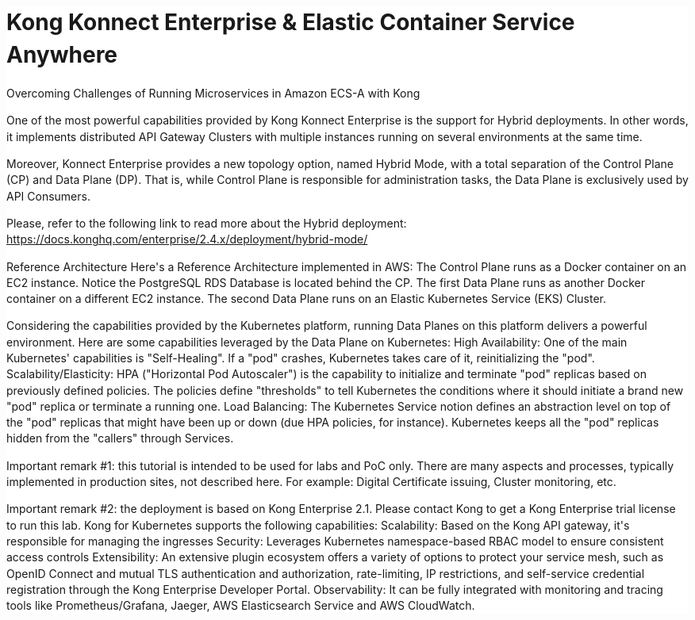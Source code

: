 # Kong Konnect Enterprise & Elastic Container Service Anywhere

Overcoming Challenges of Running Microservices in Amazon ECS-A with Kong

One of the most powerful capabilities provided by Kong Konnect Enterprise is the support for Hybrid deployments. In other words, it implements distributed API Gateway Clusters with multiple instances running on several environments at the same time.

Moreover, Konnect Enterprise provides a new topology option, named Hybrid Mode, with a total separation of the Control Plane (CP) and Data Plane (DP). That is, while Control Plane is responsible for administration tasks, the Data Plane is exclusively used by API Consumers.

Please, refer to the following link to read more about the Hybrid deployment: https://docs.konghq.com/enterprise/2.4.x/deployment/hybrid-mode/


Reference Architecture
Here's a Reference Architecture implemented in AWS:
The Control Plane runs as a Docker container on an EC2 instance. Notice the PostgreSQL RDS Database is located behind the CP.
The first Data Plane runs as another Docker container on a different EC2 instance.
The second Data Plane runs on an Elastic Kubernetes Service (EKS) Cluster.



Considering the capabilities provided by the Kubernetes platform, running Data Planes on this platform delivers a powerful environment. Here are some capabilities leveraged by the Data Plane on Kubernetes:
High Availability: One of the main Kubernetes' capabilities is "Self-Healing". If a "pod" crashes, Kubernetes takes care of it, reinitializing the "pod".
Scalability/Elasticity: HPA ("Horizontal Pod Autoscaler") is the capability to initialize and terminate "pod" replicas based on previously defined policies. The policies define "thresholds" to tell Kubernetes the conditions where it should initiate a brand new "pod" replica or terminate a running one.
Load Balancing: The Kubernetes Service notion defines an abstraction level on top of the "pod" replicas that might have been up or down (due HPA policies, for instance). Kubernetes keeps all the "pod" replicas hidden from the "callers" through Services.

Important remark #1: this tutorial is intended to be used for labs and PoC only. There are many aspects and processes, typically implemented in production sites, not described here. For example: Digital Certificate issuing, Cluster monitoring, etc.

Important remark #2: the deployment is based on Kong Enterprise 2.1. Please contact Kong to get a Kong Enterprise trial license to run this lab.
Kong for Kubernetes supports the following capabilities:
Scalability: Based on the Kong API gateway, it's responsible for managing the ingresses
Security: Leverages Kubernetes namespace-based RBAC model to ensure consistent access controls
Extensibility: An extensive plugin ecosystem offers a variety of options to protect your service mesh, such as OpenID Connect and mutual TLS authentication and authorization, rate-limiting, IP restrictions, and self-service credential registration through the Kong Enterprise Developer Portal.
Observability: It can be fully integrated with monitoring and tracing tools like Prometheus/Grafana, Jaeger, AWS Elasticsearch Service and AWS CloudWatch.

